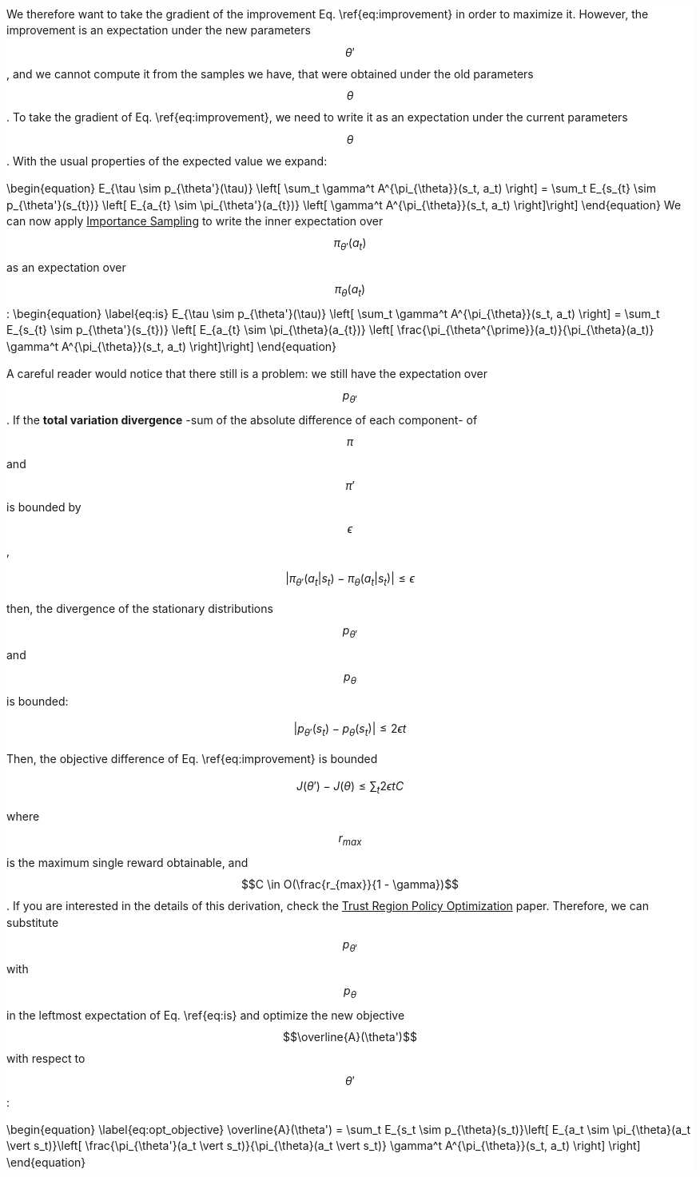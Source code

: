 We therefore want to take the gradient of the improvement Eq. \ref{eq:improvement} in order to
maximize it. However, the improvement is an expectation under the new parameters $$\theta'$$,
and we cannot compute it from the samples we have, that were obtained under the old parameters
$$\theta$$. To take the gradient of Eq. \ref{eq:improvement}, we need to write it as an
expectation under the current parameters $$\theta$$. With the usual properties of the expected
value we expand:

\begin{equation}
E_{\tau \sim p_{\theta'}(\tau)} \left[ \sum_t \gamma^t A^{\pi_{\theta}}(s_t, a_t) \right] =
\sum_t E_{s_{t} \sim p_{\theta'}(s_{t})} \left[ E_{a_{t} \sim \pi_{\theta'}(a_{t})} \left[
\gamma^t A^{\pi_{\theta}}(s_t, a_t)
\right]\right]
\end{equation}
We can now apply [Importance Sampling](https://en.wikipedia.org/wiki/Importance_sampling)
to write the inner expectation over $$\pi_{\theta'}(a_t)$$ as an expectation over
$$\pi_{\theta}(a_t)$$:
\begin{equation}
\label{eq:is}
E_{\tau \sim p_{\theta'}(\tau)} \left[ \sum_t \gamma^t A^{\pi_{\theta}}(s_t, a_t) \right] =
\sum_t E_{s_{t} \sim p_{\theta'}(s_{t})} \left[ E_{a_{t} \sim \pi_{\theta}(a_{t})} \left[
\frac{\pi_{\theta^{\prime}}(a_t)}{\pi_{\theta}(a_t)} \gamma^t A^{\pi_{\theta}}(s_t, a_t)
\right]\right]
\end{equation}

A careful reader would notice that there still is a problem: we still have the expectation over
$$p_{\theta'}$$. If the **total variation divergence** -sum of the absolute difference of each
component- of $$\pi$$ and $$\pi'$$ is bounded by $$\epsilon$$,

$$
\vert \pi_{\theta'}(a_t \vert s_t) - \pi_{\theta}(a_t \vert s_t) \vert \le \epsilon
$$

then, the divergence of the stationary distributions $$p_{\theta'}$$ and $$p_{\theta}$$ is
bounded:

$$
\vert p_{\theta'}(s_t) - p_{\theta}(s_t) \vert \le 2\epsilon t
$$

Then, the objective difference of Eq. \ref{eq:improvement} is bounded

$$
J(\theta') - J(\theta) \le \sum_{t} 2\epsilon t C
$$

where $$r_{max}$$ is the maximum single reward obtainable, and $$C \in O(\frac{r_{max}}{1 - 
\gamma})$$. If you are interested in the details of this derivation, check the 
[Trust Region Policy Optimization](https://arxiv.org/pdf/1502.05477.pdf) paper.
Therefore, we can substitute $$p_{\theta'}$$ with $$p_{\theta}$$ in the leftmost
expectation of Eq. \ref{eq:is} and optimize the new objective $$\overline{A}(\theta')$$ with respect
to $$\theta'$$:

\begin{equation}
\label{eq:opt_objective}
\overline{A}(\theta') = \sum_t E_{s_t \sim p_{\theta}(s_t)}\left[
E_{a_t \sim \pi_{\theta}(a_t \vert s_t)}\left[
\frac{\pi_{\theta'}(a_t \vert s_t)}{\pi_{\theta}(a_t \vert s_t)} \gamma^t
A^{\pi_{\theta}}(s_t, a_t) \right] \right]
\end{equation}  
